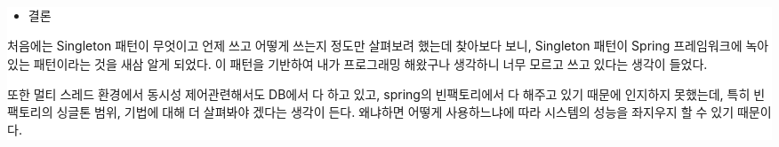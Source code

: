 
- 결론

처음에는 Singleton 패턴이 무엇이고 언제 쓰고 어떻게 쓰는지 정도만 살펴보려 했는데 찾아보다 보니, Singleton 패턴이 Spring 프레임워크에 녹아 있는 패턴이라는 것을 새삼 알게 되었다. 이 패턴을 기반하여 내가 프로그래밍 해왔구나 생각하니 너무 모르고 쓰고 있다는 생각이 들었다.

또한 멀티 스레드 환경에서 동시성 제어관련해서도 DB에서 다 하고 있고, spring의 빈팩토리에서 다 해주고 있기 때문에 인지하지 못했는데, 특히 빈팩토리의 싱글톤 범위, 기법에 대해 더 살펴봐야 겠다는 생각이 든다. 왜냐하면 어떻게 사용하느냐에 따라 시스템의 성능을 좌지우지 할 수 있기 때문이다.
